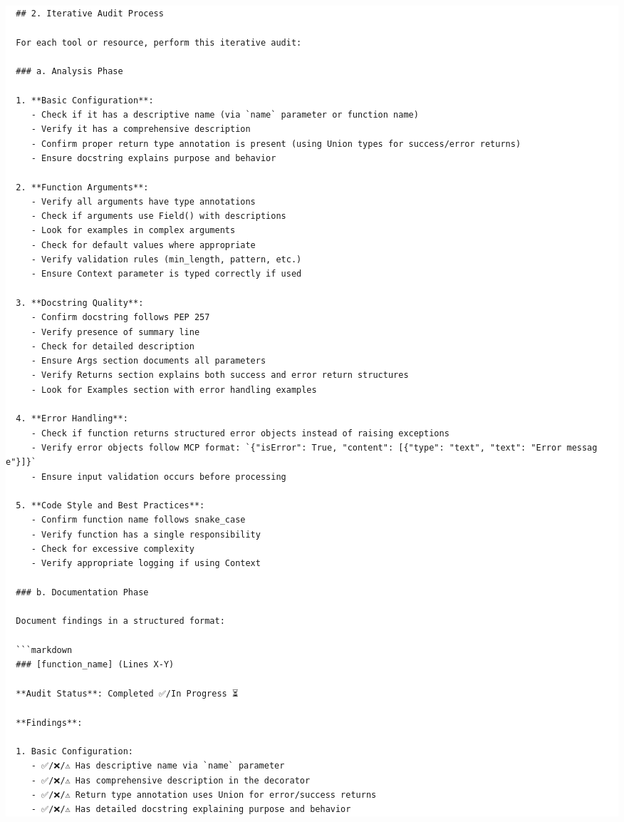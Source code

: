       ## 2. Iterative Audit Process

      For each tool or resource, perform this iterative audit:

      ### a. Analysis Phase

      1. **Basic Configuration**:
         - Check if it has a descriptive name (via `name` parameter or function name)
         - Verify it has a comprehensive description
         - Confirm proper return type annotation is present (using Union types for success/error returns)
         - Ensure docstring explains purpose and behavior

      2. **Function Arguments**:
         - Verify all arguments have type annotations
         - Check if arguments use Field() with descriptions
         - Look for examples in complex arguments
         - Check for default values where appropriate
         - Verify validation rules (min_length, pattern, etc.)
         - Ensure Context parameter is typed correctly if used

      3. **Docstring Quality**:
         - Confirm docstring follows PEP 257
         - Verify presence of summary line
         - Check for detailed description
         - Ensure Args section documents all parameters
         - Verify Returns section explains both success and error return structures
         - Look for Examples section with error handling examples

      4. **Error Handling**:
         - Check if function returns structured error objects instead of raising exceptions
         - Verify error objects follow MCP format: `{"isError": True, "content": [{"type": "text", "text": "Error message"}]}`
         - Ensure input validation occurs before processing

      5. **Code Style and Best Practices**:
         - Confirm function name follows snake_case
         - Verify function has a single responsibility
         - Check for excessive complexity
         - Verify appropriate logging if using Context

      ### b. Documentation Phase

      Document findings in a structured format:

      ```markdown
      ### [function_name] (Lines X-Y)

      **Audit Status**: Completed ✅/In Progress ⏳

      **Findings**:

      1. Basic Configuration:
         - ✅/❌/⚠️ Has descriptive name via `name` parameter
         - ✅/❌/⚠️ Has comprehensive description in the decorator
         - ✅/❌/⚠️ Return type annotation uses Union for error/success returns
         - ✅/❌/⚠️ Has detailed docstring explaining purpose and behavior
